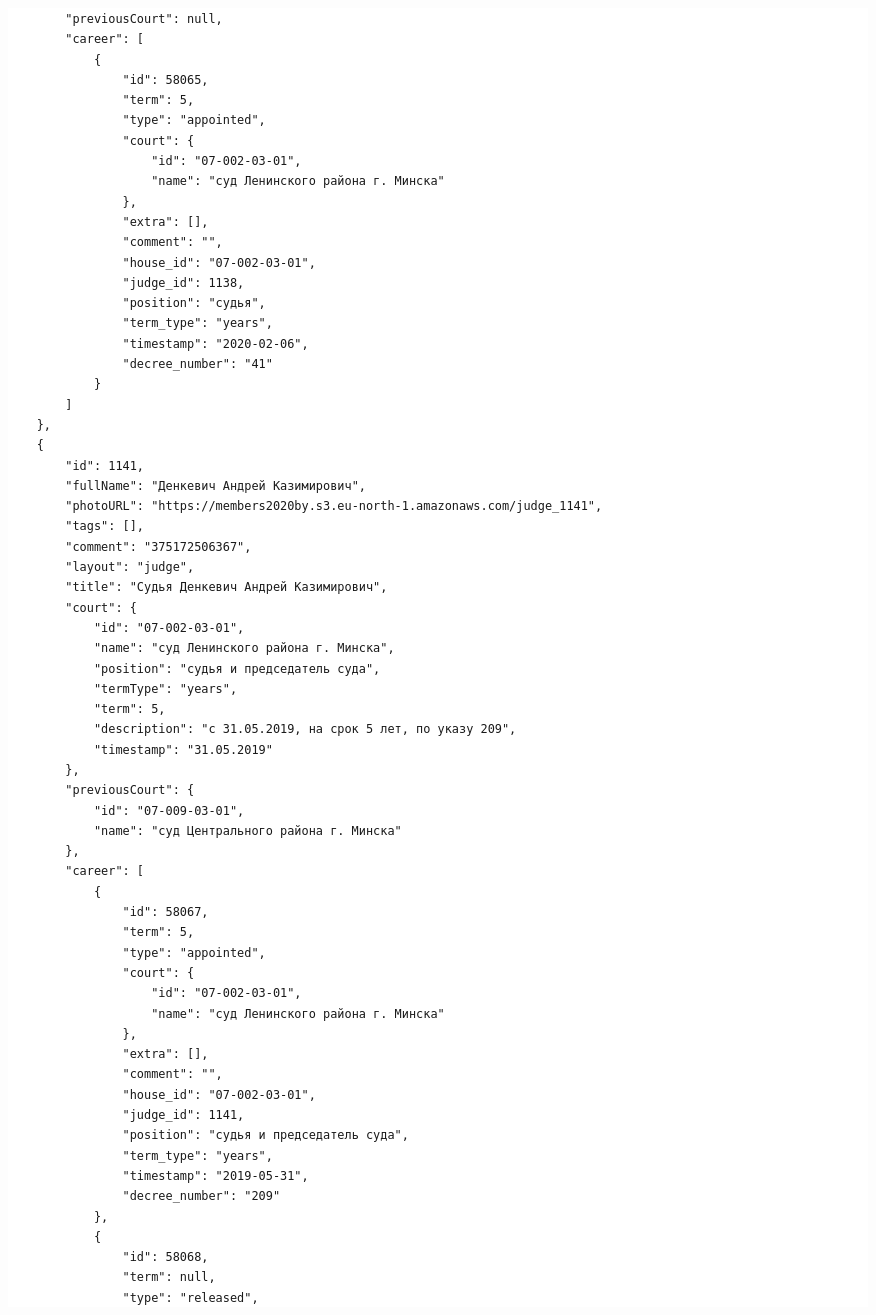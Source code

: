             "previousCourt": null,
            "career": [
                {
                    "id": 58065,
                    "term": 5,
                    "type": "appointed",
                    "court": {
                        "id": "07-002-03-01",
                        "name": "суд Ленинского района г. Минска"
                    },
                    "extra": [],
                    "comment": "",
                    "house_id": "07-002-03-01",
                    "judge_id": 1138,
                    "position": "судья",
                    "term_type": "years",
                    "timestamp": "2020-02-06",
                    "decree_number": "41"
                }
            ]
        },
        {
            "id": 1141,
            "fullName": "Денкевич Андрей Казимирович",
            "photoURL": "https://members2020by.s3.eu-north-1.amazonaws.com/judge_1141",
            "tags": [],
            "comment": "375172506367",
            "layout": "judge",
            "title": "Судья Денкевич Андрей Казимирович",
            "court": {
                "id": "07-002-03-01",
                "name": "суд Ленинского района г. Минска",
                "position": "судья и председатель суда",
                "termType": "years",
                "term": 5,
                "description": "c 31.05.2019, на срок 5 лет, по указу 209",
                "timestamp": "31.05.2019"
            },
            "previousCourt": {
                "id": "07-009-03-01",
                "name": "суд Центрального района г. Минска"
            },
            "career": [
                {
                    "id": 58067,
                    "term": 5,
                    "type": "appointed",
                    "court": {
                        "id": "07-002-03-01",
                        "name": "суд Ленинского района г. Минска"
                    },
                    "extra": [],
                    "comment": "",
                    "house_id": "07-002-03-01",
                    "judge_id": 1141,
                    "position": "судья и председатель суда",
                    "term_type": "years",
                    "timestamp": "2019-05-31",
                    "decree_number": "209"
                },
                {
                    "id": 58068,
                    "term": null,
                    "type": "released",